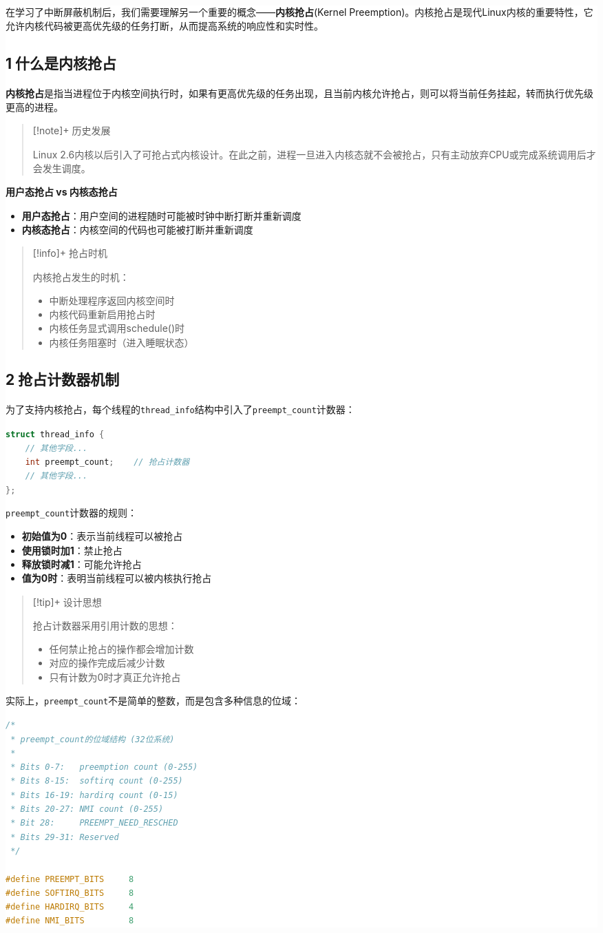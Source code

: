 
在学习了中断屏蔽机制后，我们需要理解另一个重要的概念——**内核抢占**(Kernel Preemption)。内核抢占是现代Linux内核的重要特性，它允许内核代码被更高优先级的任务打断，从而提高系统的响应性和实时性。

## 1 什么是内核抢占

**内核抢占**是指当进程位于内核空间执行时，如果有更高优先级的任务出现，且当前内核允许抢占，则可以将当前任务挂起，转而执行优先级更高的进程。

> [!note]+ 历史发展
> 
> Linux 2.6内核以后引入了可抢占式内核设计。在此之前，进程一旦进入内核态就不会被抢占，只有主动放弃CPU或完成系统调用后才会发生调度。

**用户态抢占 vs 内核态抢占**
- **用户态抢占**：用户空间的进程随时可能被时钟中断打断并重新调度
- **内核态抢占**：内核空间的代码也可能被打断并重新调度

> [!info]+ 抢占时机
> 
> 内核抢占发生的时机：
> 
> - 中断处理程序返回内核空间时
> - 内核代码重新启用抢占时
> - 内核任务显式调用schedule()时
> - 内核任务阻塞时（进入睡眠状态）

## 2 抢占计数器机制

为了支持内核抢占，每个线程的`thread_info`结构中引入了`preempt_count`计数器：
```c
struct thread_info {
    // 其他字段...
    int preempt_count;    // 抢占计数器
    // 其他字段...
};
```

`preempt_count`计数器的规则：
- **初始值为0**：表示当前线程可以被抢占
- **使用锁时加1**：禁止抢占
- **释放锁时减1**：可能允许抢占
- **值为0时**：表明当前线程可以被内核执行抢占

> [!tip]+ 设计思想
> 
> 抢占计数器采用引用计数的思想：
> 
> - 任何禁止抢占的操作都会增加计数
> - 对应的操作完成后减少计数
> - 只有计数为0时才真正允许抢占

实际上，`preempt_count`不是简单的整数，而是包含多种信息的位域：
```c
/*
 * preempt_count的位域结构 (32位系统)
 * 
 * Bits 0-7:   preemption count (0-255)
 * Bits 8-15:  softirq count (0-255)  
 * Bits 16-19: hardirq count (0-15)
 * Bits 20-27: NMI count (0-255)
 * Bit 28:     PREEMPT_NEED_RESCHED
 * Bits 29-31: Reserved
 */

#define PREEMPT_BITS     8
#define SOFTIRQ_BITS     8  
#define HARDIRQ_BITS     4
#define NMI_BITS         8
```